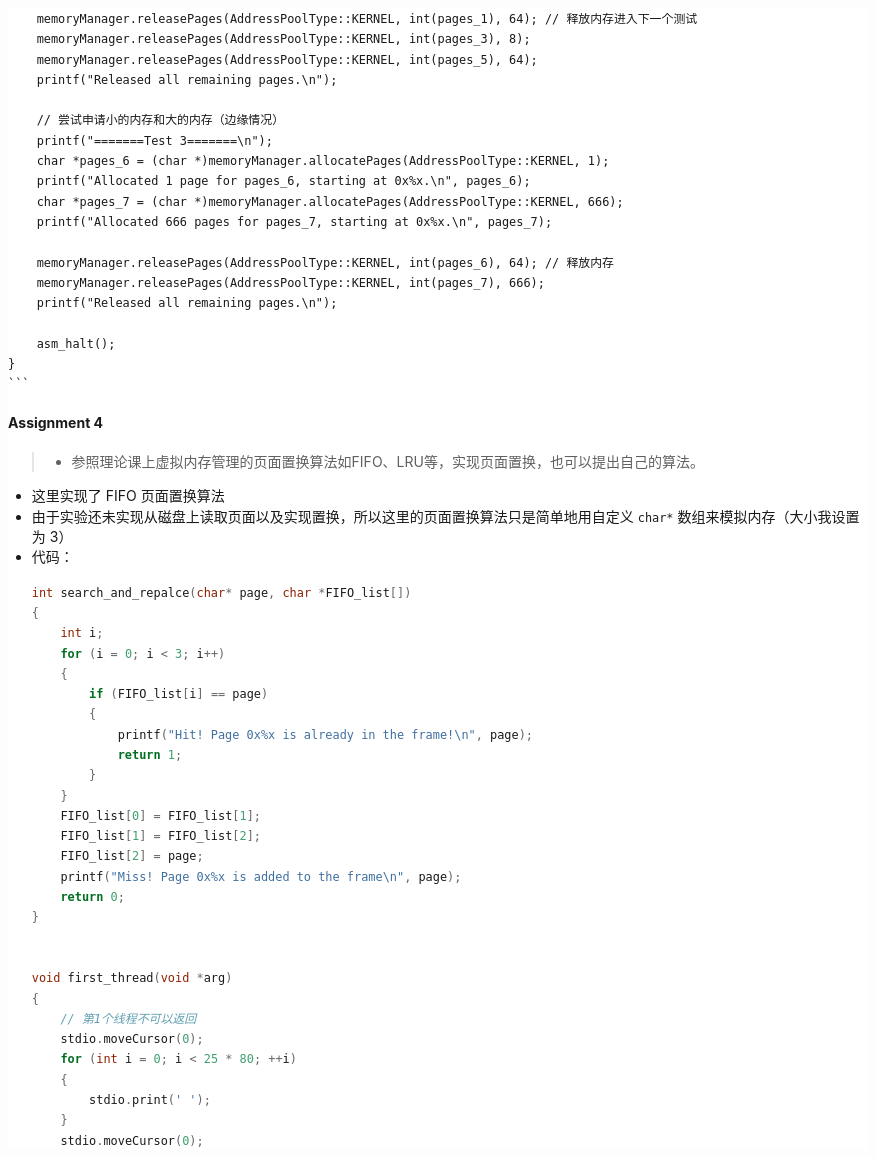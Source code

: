         memoryManager.releasePages(AddressPoolType::KERNEL, int(pages_1), 64); // 释放内存进入下一个测试
        memoryManager.releasePages(AddressPoolType::KERNEL, int(pages_3), 8);
        memoryManager.releasePages(AddressPoolType::KERNEL, int(pages_5), 64);
        printf("Released all remaining pages.\n");
        
        // 尝试申请小的内存和大的内存（边缘情况）
        printf("=======Test 3=======\n");
        char *pages_6 = (char *)memoryManager.allocatePages(AddressPoolType::KERNEL, 1);
        printf("Allocated 1 page for pages_6, starting at 0x%x.\n", pages_6);
        char *pages_7 = (char *)memoryManager.allocatePages(AddressPoolType::KERNEL, 666);
        printf("Allocated 666 pages for pages_7, starting at 0x%x.\n", pages_7);

        memoryManager.releasePages(AddressPoolType::KERNEL, int(pages_6), 64); // 释放内存
        memoryManager.releasePages(AddressPoolType::KERNEL, int(pages_7), 666); 
        printf("Released all remaining pages.\n");
        
        asm_halt();
    }
    ```
#### Assignment 4
> - 参照理论课上虚拟内存管理的页面置换算法如FIFO、LRU等，实现页面置换，也可以提出自己的算法。
- 这里实现了 FIFO 页面置换算法
- 由于实验还未实现从磁盘上读取页面以及实现置换，所以这里的页面置换算法只是简单地用自定义 `char*` 数组来模拟内存（大小我设置为 3）
- 代码：
    ```cpp
    int search_and_repalce(char* page, char *FIFO_list[])
    {
        int i;
        for (i = 0; i < 3; i++)
        {
            if (FIFO_list[i] == page)
            {
                printf("Hit! Page 0x%x is already in the frame!\n", page);
                return 1;
            }
        }
        FIFO_list[0] = FIFO_list[1];
        FIFO_list[1] = FIFO_list[2];
        FIFO_list[2] = page;
        printf("Miss! Page 0x%x is added to the frame\n", page);
        return 0;
    }


    void first_thread(void *arg)
    {
        // 第1个线程不可以返回
        stdio.moveCursor(0);
        for (int i = 0; i < 25 * 80; ++i)
        {
            stdio.print(' ');
        }
        stdio.moveCursor(0);
